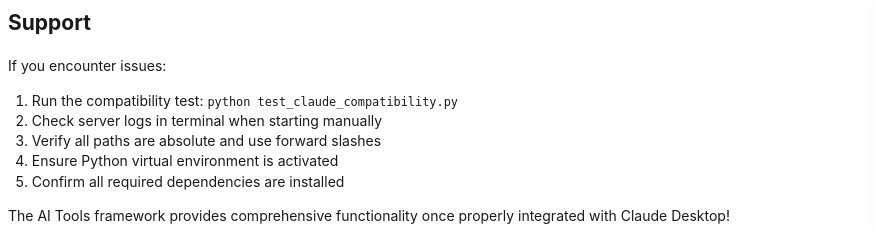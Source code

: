 ## Support

If you encounter issues:

1. Run the compatibility test: `python test_claude_compatibility.py`
2. Check server logs in terminal when starting manually
3. Verify all paths are absolute and use forward slashes
4. Ensure Python virtual environment is activated
5. Confirm all required dependencies are installed

The AI Tools framework provides comprehensive functionality once properly integrated with Claude Desktop!

